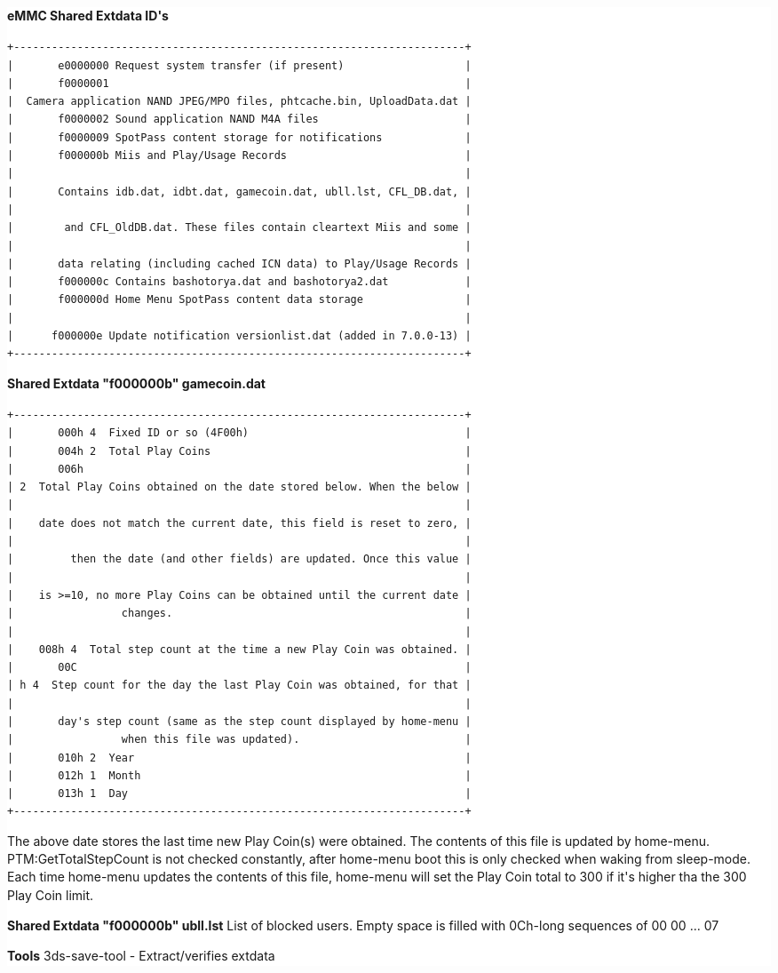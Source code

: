 
**eMMC Shared Extdata ID\'s**

```
+-----------------------------------------------------------------------+
|       e0000000 Request system transfer (if present)                   |
|       f0000001                                                        |
|  Camera application NAND JPEG/MPO files, phtcache.bin, UploadData.dat |
|       f0000002 Sound application NAND M4A files                       |
|       f0000009 SpotPass content storage for notifications             |
|       f000000b Miis and Play/Usage Records                            |
|                                                                       |
|       Contains idb.dat, idbt.dat, gamecoin.dat, ubll.lst, CFL_DB.dat, |
|                                                                       |
|        and CFL_OldDB.dat. These files contain cleartext Miis and some |
|                                                                       |
|       data relating (including cached ICN data) to Play/Usage Records |
|       f000000c Contains bashotorya.dat and bashotorya2.dat            |
|       f000000d Home Menu SpotPass content data storage                |
|                                                                       |
|      f000000e Update notification versionlist.dat (added in 7.0.0-13) |
+-----------------------------------------------------------------------+
```


**Shared Extdata \"f000000b\" gamecoin.dat**

```
+-----------------------------------------------------------------------+
|       000h 4  Fixed ID or so (4F00h)                                  |
|       004h 2  Total Play Coins                                        |
|       006h                                                            |
| 2  Total Play Coins obtained on the date stored below. When the below |
|                                                                       |
|    date does not match the current date, this field is reset to zero, |
|                                                                       |
|         then the date (and other fields) are updated. Once this value |
|                                                                       |
|    is >=10, no more Play Coins can be obtained until the current date |
|                 changes.                                              |
|                                                                       |
|    008h 4  Total step count at the time a new Play Coin was obtained. |
|       00C                                                             |
| h 4  Step count for the day the last Play Coin was obtained, for that |
|                                                                       |
|       day's step count (same as the step count displayed by home-menu |
|                 when this file was updated).                          |
|       010h 2  Year                                                    |
|       012h 1  Month                                                   |
|       013h 1  Day                                                     |
+-----------------------------------------------------------------------+
```

The above date stores the last time new Play Coin(s) were obtained. The
contents of this file is updated by home-menu. PTM:GetTotalStepCount is
not checked constantly, after home-menu boot this is only checked when
waking from sleep-mode. Each time home-menu updates the contents of this
file, home-menu will set the Play Coin total to 300 if it\'s higher tha
the 300 Play Coin limit.

**Shared Extdata \"f000000b\" ubll.lst**
List of blocked users.
Empty space is filled with 0Ch-long sequences of 00 00 \... 07

**Tools**
3ds-save-tool - Extract/verifies extdata



